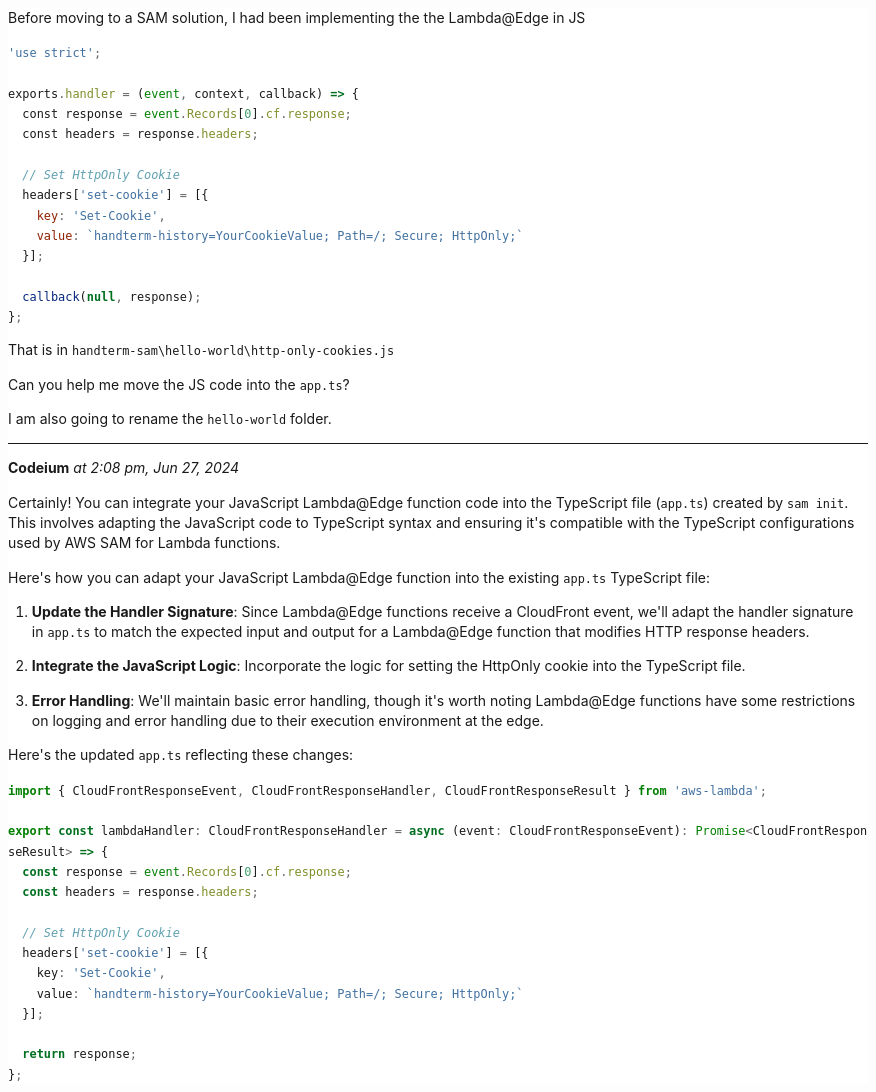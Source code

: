 ```ts
```

Before moving to a SAM solution, I had been implementing the the Lambda@Edge in JS

```js
'use strict';

exports.handler = (event, context, callback) => {
  const response = event.Records[0].cf.response;
  const headers = response.headers;

  // Set HttpOnly Cookie
  headers['set-cookie'] = [{
    key: 'Set-Cookie',
    value: `handterm-history=YourCookieValue; Path=/; Secure; HttpOnly;`
  }];

  callback(null, response);
};
```

That is in `handterm-sam\hello-world\http-only-cookies.js`

Can you help me move the JS code into the `app.ts`?

I am also going to rename the `hello-world` folder.

---

**Codeium** _at 2:08 pm, Jun 27, 2024_

Certainly! You can integrate your JavaScript Lambda@Edge function code into the TypeScript file (`app.ts`) created by `sam init`. This involves adapting the JavaScript code to TypeScript syntax and ensuring it's compatible with the TypeScript configurations used by AWS SAM for Lambda functions.

Here's how you can adapt your JavaScript Lambda@Edge function into the existing `app.ts` TypeScript file:

1. **Update the Handler Signature**: Since Lambda@Edge functions receive a CloudFront event, we'll adapt the handler signature in `app.ts` to match the expected input and output for a Lambda@Edge function that modifies HTTP response headers.

2. **Integrate the JavaScript Logic**: Incorporate the logic for setting the HttpOnly cookie into the TypeScript file.

3. **Error Handling**: We'll maintain basic error handling, though it's worth noting Lambda@Edge functions have some restrictions on logging and error handling due to their execution environment at the edge.

Here's the updated `app.ts` reflecting these changes:

```typescript
import { CloudFrontResponseEvent, CloudFrontResponseHandler, CloudFrontResponseResult } from 'aws-lambda';

export const lambdaHandler: CloudFrontResponseHandler = async (event: CloudFrontResponseEvent): Promise<CloudFrontResponseResult> => {
  const response = event.Records[0].cf.response;
  const headers = response.headers;

  // Set HttpOnly Cookie
  headers['set-cookie'] = [{
    key: 'Set-Cookie',
    value: `handterm-history=YourCookieValue; Path=/; Secure; HttpOnly;`
  }];

  return response;
};
```
